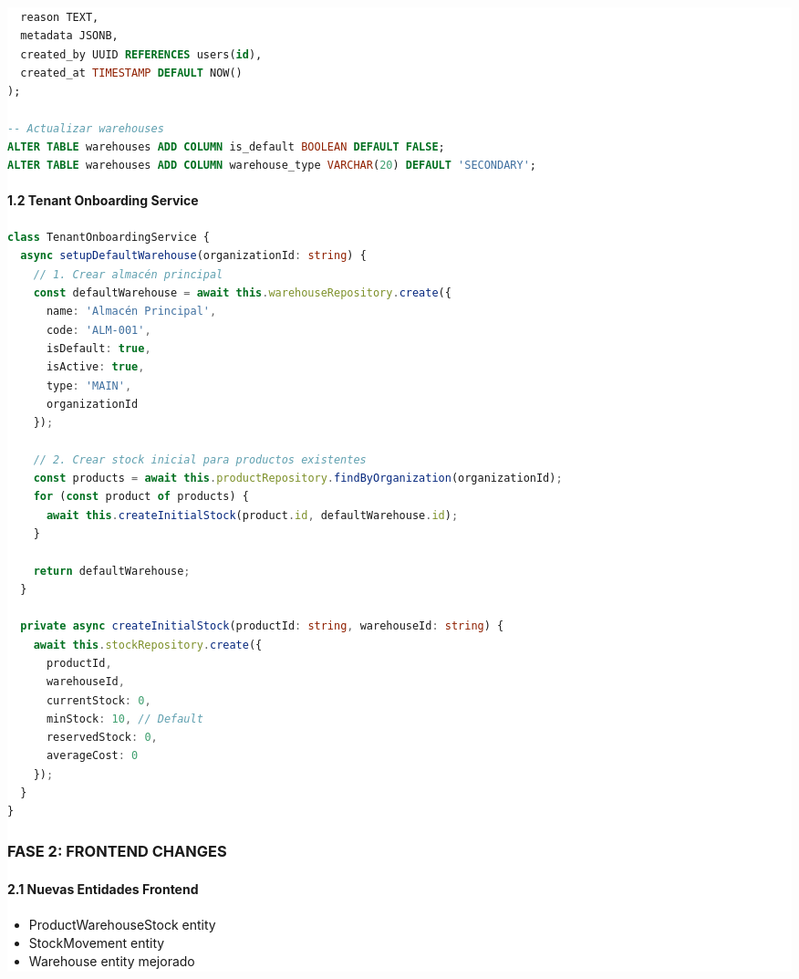 ```sql
  reason TEXT,
  metadata JSONB,
  created_by UUID REFERENCES users(id),
  created_at TIMESTAMP DEFAULT NOW()
);

-- Actualizar warehouses
ALTER TABLE warehouses ADD COLUMN is_default BOOLEAN DEFAULT FALSE;
ALTER TABLE warehouses ADD COLUMN warehouse_type VARCHAR(20) DEFAULT 'SECONDARY';
```

#### 1.2 **Tenant Onboarding Service**
```typescript
class TenantOnboardingService {
  async setupDefaultWarehouse(organizationId: string) {
    // 1. Crear almacén principal
    const defaultWarehouse = await this.warehouseRepository.create({
      name: 'Almacén Principal',
      code: 'ALM-001',
      isDefault: true,
      isActive: true,
      type: 'MAIN',
      organizationId
    });

    // 2. Crear stock inicial para productos existentes
    const products = await this.productRepository.findByOrganization(organizationId);
    for (const product of products) {
      await this.createInitialStock(product.id, defaultWarehouse.id);
    }

    return defaultWarehouse;
  }

  private async createInitialStock(productId: string, warehouseId: string) {
    await this.stockRepository.create({
      productId,
      warehouseId,
      currentStock: 0,
      minStock: 10, // Default
      reservedStock: 0,
      averageCost: 0
    });
  }
}
```

### **FASE 2: FRONTEND CHANGES**

#### 2.1 **Nuevas Entidades Frontend**
- ProductWarehouseStock entity
- StockMovement entity  
- Warehouse entity mejorado
